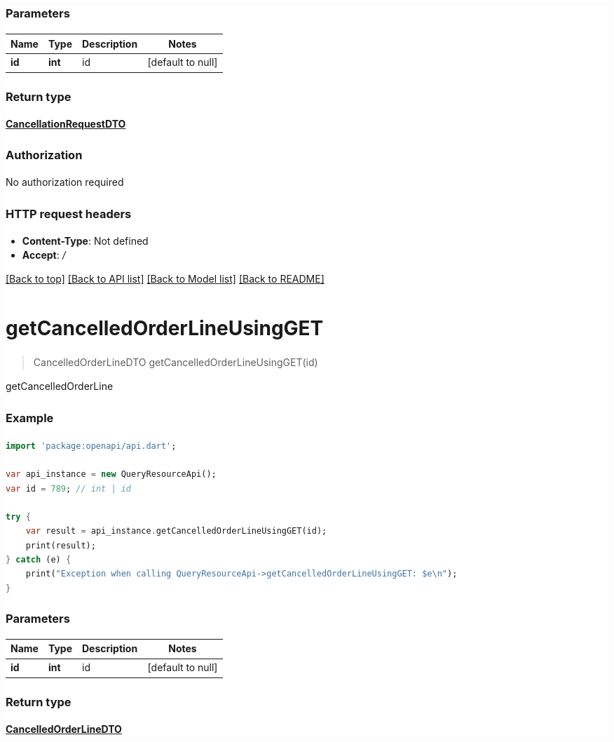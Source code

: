 ### Parameters

Name | Type | Description  | Notes
------------- | ------------- | ------------- | -------------
 **id** | **int**| id | [default to null]

### Return type

[**CancellationRequestDTO**](CancellationRequestDTO.md)

### Authorization

No authorization required

### HTTP request headers

 - **Content-Type**: Not defined
 - **Accept**: */*

[[Back to top]](#) [[Back to API list]](../README.md#documentation-for-api-endpoints) [[Back to Model list]](../README.md#documentation-for-models) [[Back to README]](../README.md)

# **getCancelledOrderLineUsingGET**
> CancelledOrderLineDTO getCancelledOrderLineUsingGET(id)

getCancelledOrderLine

### Example 
```dart
import 'package:openapi/api.dart';

var api_instance = new QueryResourceApi();
var id = 789; // int | id

try { 
    var result = api_instance.getCancelledOrderLineUsingGET(id);
    print(result);
} catch (e) {
    print("Exception when calling QueryResourceApi->getCancelledOrderLineUsingGET: $e\n");
}
```

### Parameters

Name | Type | Description  | Notes
------------- | ------------- | ------------- | -------------
 **id** | **int**| id | [default to null]

### Return type

[**CancelledOrderLineDTO**](CancelledOrderLineDTO.md)
